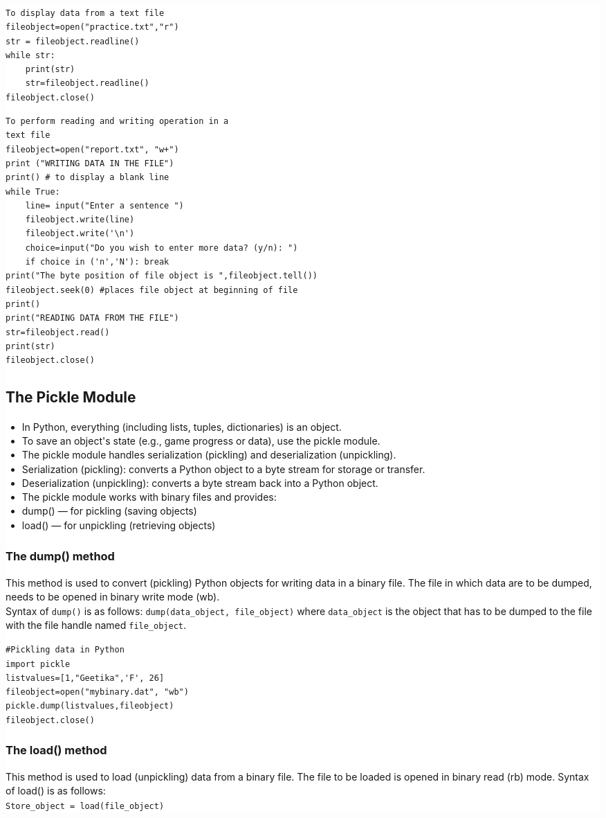 ```
To display data from a text file
fileobject=open("practice.txt","r")
str = fileobject.readline()
while str:
    print(str)
    str=fileobject.readline()
fileobject.close()
```
```
To perform reading and writing operation in a
text file
fileobject=open("report.txt", "w+")
print ("WRITING DATA IN THE FILE")
print() # to display a blank line
while True:
    line= input("Enter a sentence ")
    fileobject.write(line)
    fileobject.write('\n')
    choice=input("Do you wish to enter more data? (y/n): ")
    if choice in ('n','N'): break
print("The byte position of file object is ",fileobject.tell())
fileobject.seek(0) #places file object at beginning of file
print()
print("READING DATA FROM THE FILE")
str=fileobject.read()
print(str)
fileobject.close()
```
## The Pickle Module


- In Python, everything (including lists, tuples, dictionaries) is an object.
- To save an object's state (e.g., game progress or data), use the pickle module.
- The pickle module handles serialization (pickling) and deserialization (unpickling).
- Serialization (pickling): converts a Python object to a byte stream for storage or transfer.
- Deserialization (unpickling): converts a byte stream back into a Python object.
- The pickle module works with binary files and provides:
- dump() — for pickling (saving objects)
- load() — for unpickling (retrieving objects)



### The dump() method
This method is used to convert (pickling) Python objects
for writing data in a binary file. The file in which data
are to be dumped, needs to be opened in binary write
mode (wb).<br>
Syntax of `dump()` is as follows:
```dump(data_object, file_object)```
where `data_object` is the object that has to be
dumped to the file with the file handle named `file_object`.

```
#Pickling data in Python
import pickle
listvalues=[1,"Geetika",'F', 26]
fileobject=open("mybinary.dat", "wb")
pickle.dump(listvalues,fileobject)
fileobject.close()
```
### The load() method
This method is used to load (unpickling) data from a
binary file. The file to be loaded is opened in binary read
(rb) mode. Syntax of load() is as follows:<br>
```Store_object = load(file_object)```
```